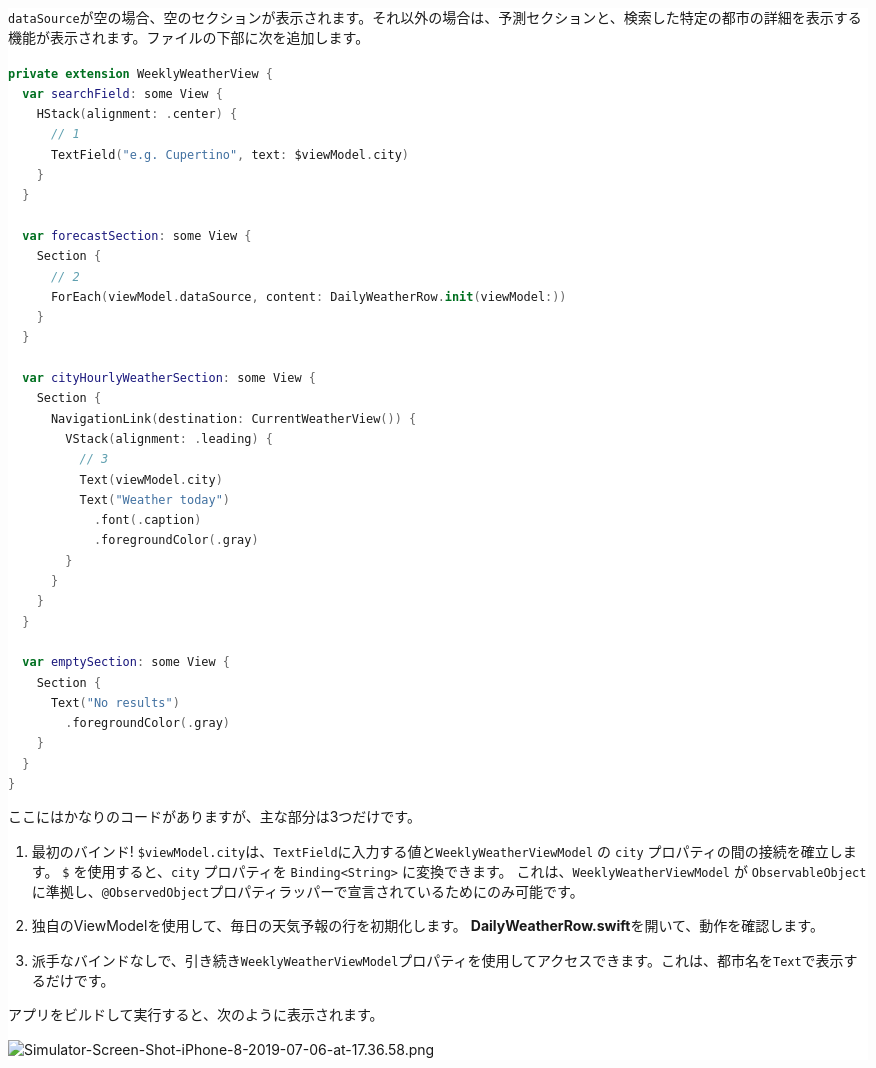 `dataSource`が空の場合、空のセクションが表示されます。それ以外の場合は、予測セクションと、検索した特定の都市の詳細を表示する機能が表示されます。ファイルの下部に次を追加します。

```WeeklyWeatherView.swift
private extension WeeklyWeatherView {
  var searchField: some View {
    HStack(alignment: .center) {
      // 1
      TextField("e.g. Cupertino", text: $viewModel.city)
    }
  }

  var forecastSection: some View {
    Section {
      // 2
      ForEach(viewModel.dataSource, content: DailyWeatherRow.init(viewModel:))
    }
  }

  var cityHourlyWeatherSection: some View {
    Section {
      NavigationLink(destination: CurrentWeatherView()) {
        VStack(alignment: .leading) {
          // 3
          Text(viewModel.city)
          Text("Weather today")
            .font(.caption)
            .foregroundColor(.gray)
        }
      }
    }
  }

  var emptySection: some View {
    Section {
      Text("No results")
        .foregroundColor(.gray)
    }
  }
}
```

ここにはかなりのコードがありますが、主な部分は3つだけです。

1. 最初のバインド! `$viewModel.city`は、`TextField`に入力する値と`WeeklyWeatherViewModel` の `city` プロパティの間の接続を確立します。 `$` を使用すると、`city` プロパティを `Binding<String>` に変換できます。 これは、`WeeklyWeatherViewModel` が `ObservableObject` に準拠し、`@ObservedObject`プロパティラッパーで宣言されているためにのみ可能です。

2. 独自のViewModelを使用して、毎日の天気予報の行を初期化します。 **DailyWeatherRow.swift**を開いて、動作を確認します。

3. 派手なバインドなしで、引き続き`WeeklyWeatherViewModel`プロパティを使用してアクセスできます。これは、都市名を`Text`で表示するだけです。

アプリをビルドして実行すると、次のように表示されます。


<img width="375" alt="Simulator-Screen-Shot-iPhone-8-2019-07-06-at-17.36.58.png" src="https://qiita-image-store.s3.ap-northeast-1.amazonaws.com/0/8972/a2bfeaea-f186-6a04-b1be-9fad538a7756.png">
